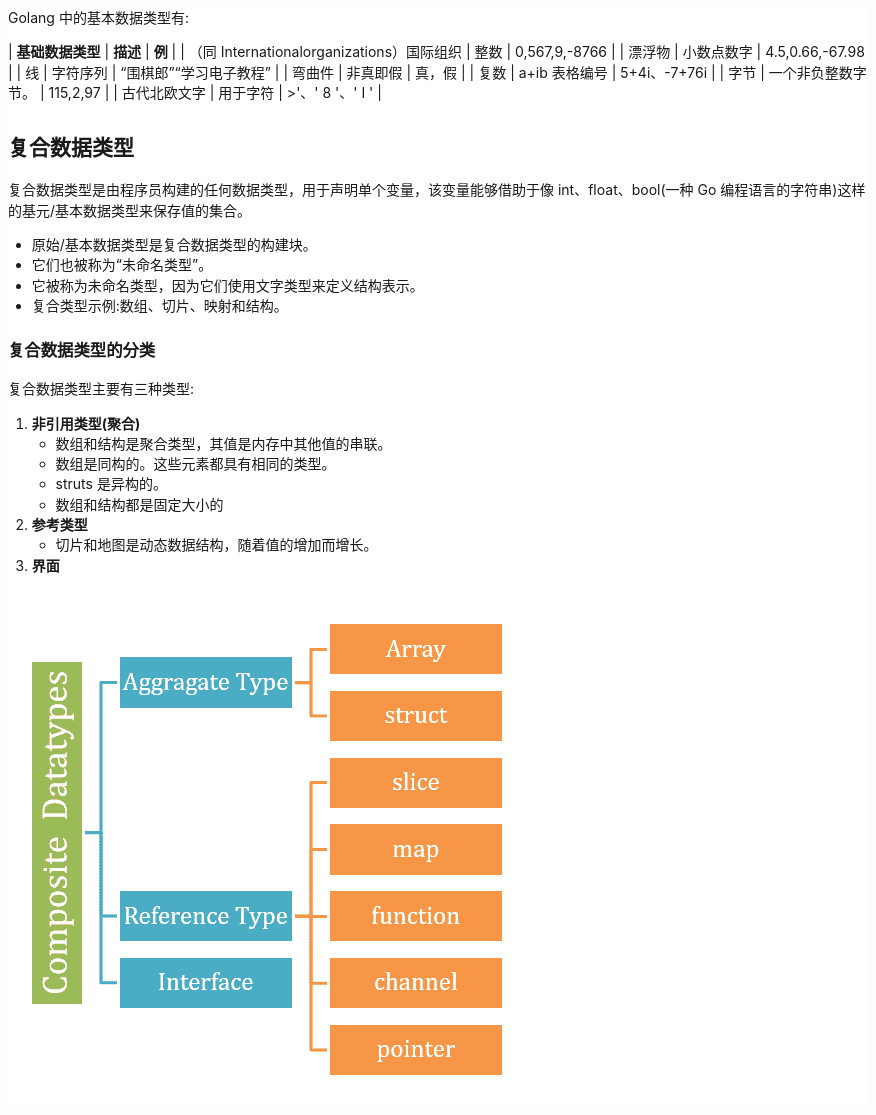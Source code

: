 Golang 中的基本数据类型有:

| ******基础数据类型****** | ******描述****** | ******例****** |
| （同 Internationalorganizations）国际组织 | 整数 | 0,567,9,-8766 |
| 漂浮物 | 小数点数字 | 4.5,0.66,-67.98 |
| 线 | 字符序列 | “围棋郎”“学习电子教程” |
| 弯曲件 | 非真即假 | 真，假 |
| 复数 | a+ib 表格编号 | 5+4i、-7+76i |
| 字节 | 一个非负整数字节。 | 115,2,97 |
| 古代北欧文字 | 用于字符 | >'、' 8 '、' I ' |

## 复合数据类型

复合数据类型是由程序员构建的任何数据类型，用于声明单个变量，该变量能够借助于像 int、float、bool(一种 Go 编程语言的字符串)这样的基元/基本数据类型来保存值的集合。

*   原始/基本数据类型是复合数据类型的构建块。
*   它们也被称为“未命名类型”。
*   它被称为未命名类型，因为它们使用文字类型来定义结构表示。
*   复合类型示例:数组、切片、映射和结构。

### 复合数据类型的分类

复合数据类型主要有三种类型:

1.  **非引用类型(聚合)**
    *   数组和结构是聚合类型，其值是内存中其他值的串联。
    *   数组是同构的。这些元素都具有相同的类型。
    *   struts 是异构的。
    *   数组和结构都是固定大小的
2.  **参考类型**
    *   切片和地图是动态数据结构，随着值的增加而增长。
3.  **界面**

![GO: Data types](img/1765c69bb970cbf41294834df58dc153.png)